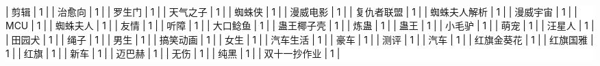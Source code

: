 | 剪辑 | 1 |
| 治愈向 | 1 |
| 罗生门 | 1 |
| 天气之子 | 1 |
| 蜘蛛侠 | 1 |
| 漫威电影 | 1 |
| 复仇者联盟 | 1 |
| 蜘蛛夫人解析 | 1 |
| 漫威宇宙 | 1 |
| MCU | 1 |
| 蜘蛛夫人 | 1 |
| 友情 | 1 |
| 听障 | 1 |
| 大口鲶鱼 | 1 |
| 蛊王椰子壳 | 1 |
| 炼蛊 | 1 |
| 蛊王 | 1 |
| 小毛驴 | 1 |
| 萌宠 | 1 |
| 汪星人 | 1 |
| 田园犬 | 1 |
| 绳子 | 1 |
| 男生 | 1 |
| 搞笑动画 | 1 |
| 女生 | 1 |
| 汽车生活 | 1 |
| 豪车 | 1 |
| 测评 | 1 |
| 汽车 | 1 |
| 红旗金葵花 | 1 |
| 红旗国雅 | 1 |
| 红旗 | 1 |
| 新车 | 1 |
| 迈巴赫 | 1 |
| 无伤 | 1 |
| 纯黑 | 1 |
| 双十一抄作业 | 1 |